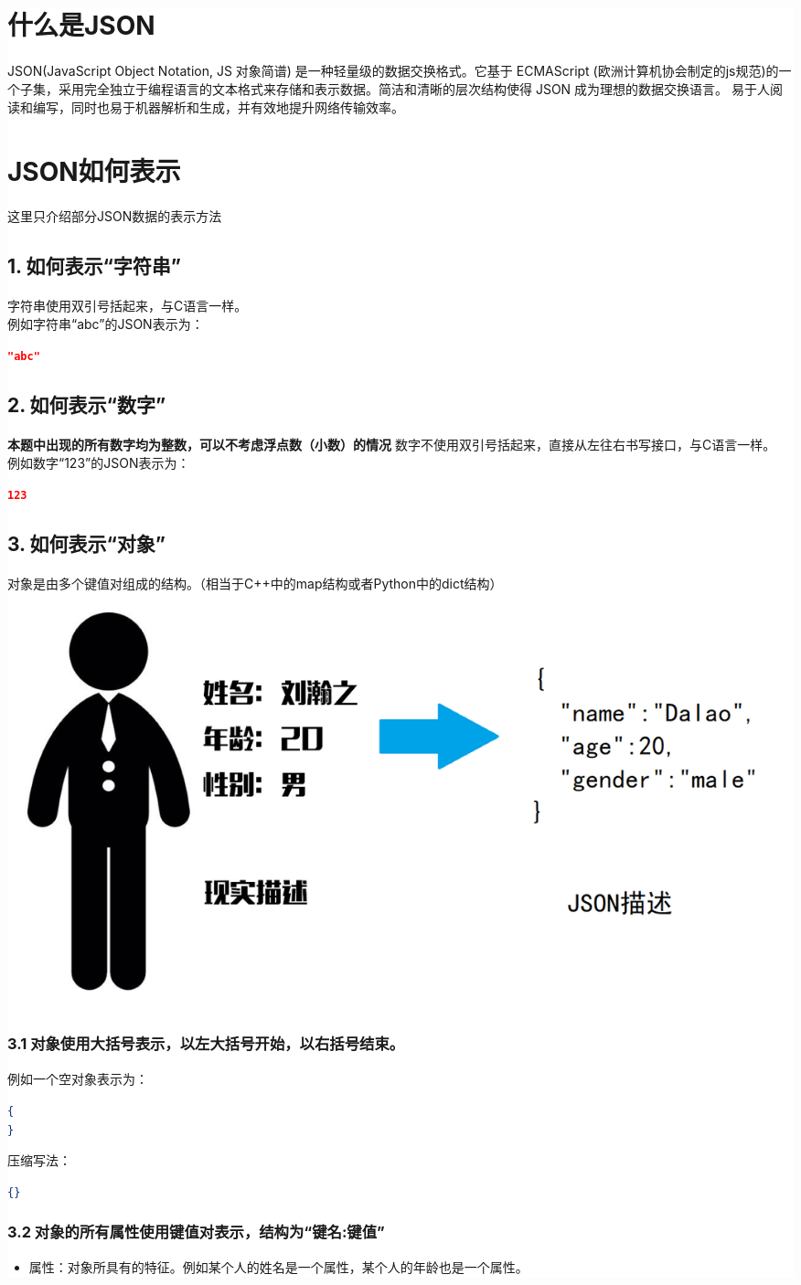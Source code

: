 # 什么是JSON
JSON(JavaScript Object Notation, JS 对象简谱) 是一种轻量级的数据交换格式。它基于 ECMAScript (欧洲计算机协会制定的js规范)的一个子集，采用完全独立于编程语言的文本格式来存储和表示数据。简洁和清晰的层次结构使得 JSON 成为理想的数据交换语言。 易于人阅读和编写，同时也易于机器解析和生成，并有效地提升网络传输效率。

# JSON如何表示
这里只介绍部分JSON数据的表示方法
## 1. 如何表示“字符串”
字符串使用双引号括起来，与C语言一样。  
例如字符串“abc”的JSON表示为：  
```json
"abc"
```
## 2. 如何表示“数字”
__本题中出现的所有数字均为整数，可以不考虑浮点数（小数）的情况__
数字不使用双引号括起来，直接从左往右书写接口，与C语言一样。  
例如数字“123”的JSON表示为：  
```json
123
```
## 3. 如何表示“对象”
对象是由多个键值对组成的结构。（相当于C++中的map结构或者Python中的dict结构）  
![对象示意](imgs/p1.png)
### 3.1 对象使用大括号表示，以左大括号开始，以右括号结束。
例如一个空对象表示为：  
```json
{
}
```
压缩写法：
```json
{}
```
### 3.2 对象的所有属性使用键值对表示，结构为“键名:键值”
* 属性：对象所具有的特征。例如某个人的姓名是一个属性，某个人的年龄也是一个属性。